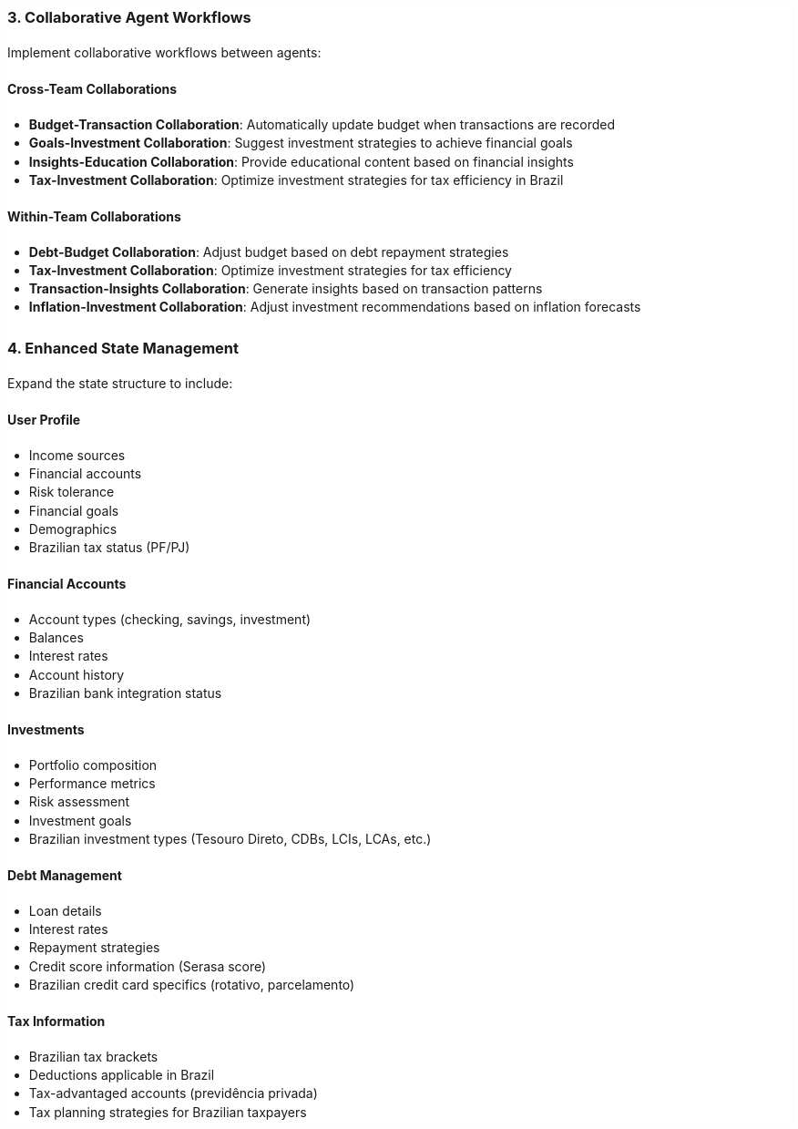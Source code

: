 ### 3. Collaborative Agent Workflows

Implement collaborative workflows between agents:

#### Cross-Team Collaborations
- **Budget-Transaction Collaboration**: Automatically update budget when transactions are recorded
- **Goals-Investment Collaboration**: Suggest investment strategies to achieve financial goals
- **Insights-Education Collaboration**: Provide educational content based on financial insights
- **Tax-Investment Collaboration**: Optimize investment strategies for tax efficiency in Brazil

#### Within-Team Collaborations
- **Debt-Budget Collaboration**: Adjust budget based on debt repayment strategies
- **Tax-Investment Collaboration**: Optimize investment strategies for tax efficiency
- **Transaction-Insights Collaboration**: Generate insights based on transaction patterns
- **Inflation-Investment Collaboration**: Adjust investment recommendations based on inflation forecasts

### 4. Enhanced State Management

Expand the state structure to include:

#### User Profile
- Income sources
- Financial accounts
- Risk tolerance
- Financial goals
- Demographics
- Brazilian tax status (PF/PJ)

#### Financial Accounts
- Account types (checking, savings, investment)
- Balances
- Interest rates
- Account history
- Brazilian bank integration status

#### Investments
- Portfolio composition
- Performance metrics
- Risk assessment
- Investment goals
- Brazilian investment types (Tesouro Direto, CDBs, LCIs, LCAs, etc.)

#### Debt Management
- Loan details
- Interest rates
- Repayment strategies
- Credit score information (Serasa score)
- Brazilian credit card specifics (rotativo, parcelamento)

#### Tax Information
- Brazilian tax brackets
- Deductions applicable in Brazil
- Tax-advantaged accounts (previdência privada)
- Tax planning strategies for Brazilian taxpayers
